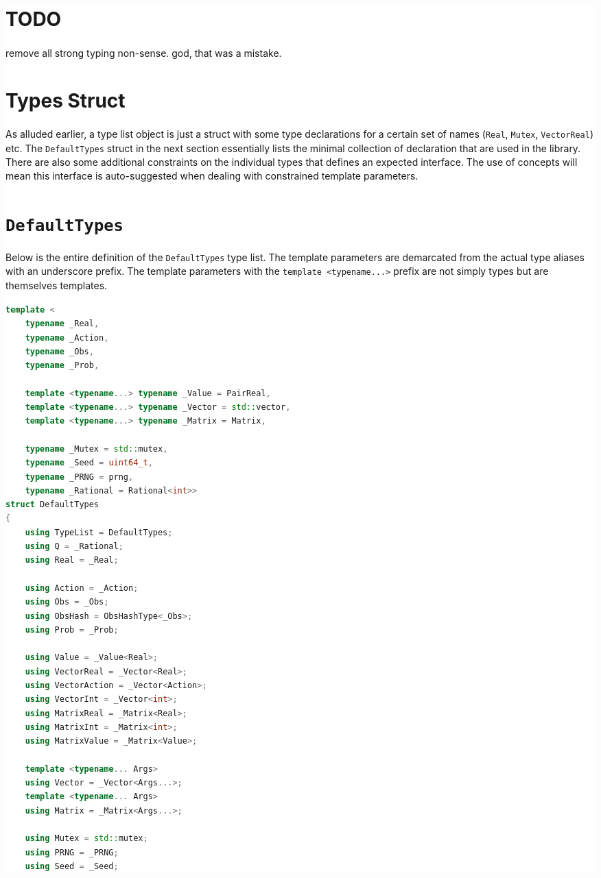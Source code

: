 
# TODO
remove all strong typing non-sense. god, that was a mistake.

# Types Struct

As alluded earlier, a type list object is just a struct with some type declarations for a certain set of names (`Real`, `Mutex`, `VectorReal`) etc. The `DefaultTypes` struct in the next section essentially lists the minimal collection of declaration that are used in the library. There are also some additional constraints on the individual types that defines an expected interface.
The use of concepts will mean this interface is auto-suggested when dealing with constrained template parameters.

# `DefaultTypes`

Below is the entire definition of the `DefaultTypes` type list.
The template parameters are demarcated from the actual type aliases with an underscore prefix.
The template parameters with the `template <typename...>` prefix are not simply types but are themselves templates.
```cpp
template <
    typename _Real,
    typename _Action,
    typename _Obs,
    typename _Prob,

    template <typename...> typename _Value = PairReal,
    template <typename...> typename _Vector = std::vector,
    template <typename...> typename _Matrix = Matrix,

    typename _Mutex = std::mutex,
    typename _Seed = uint64_t,
    typename _PRNG = prng,
    typename _Rational = Rational<int>>
struct DefaultTypes
{
    using TypeList = DefaultTypes;
    using Q = _Rational;
    using Real = _Real;

    using Action = _Action;
    using Obs = _Obs;
    using ObsHash = ObsHashType<_Obs>;
    using Prob = _Prob;

    using Value = _Value<Real>;
    using VectorReal = _Vector<Real>;
    using VectorAction = _Vector<Action>;
    using VectorInt = _Vector<int>;
    using MatrixReal = _Matrix<Real>;
    using MatrixInt = _Matrix<int>;
    using MatrixValue = _Matrix<Value>;

    template <typename... Args>
    using Vector = _Vector<Args...>;
    template <typename... Args>
    using Matrix = _Matrix<Args...>;

    using Mutex = std::mutex;
    using PRNG = _PRNG;
    using Seed = _Seed;
```
